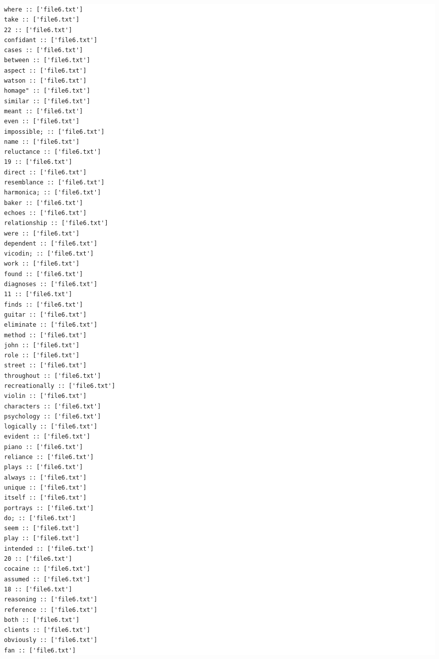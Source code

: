     where :: ['file6.txt']
    take :: ['file6.txt']
    22 :: ['file6.txt']
    confidant :: ['file6.txt']
    cases :: ['file6.txt']
    between :: ['file6.txt']
    aspect :: ['file6.txt']
    watson :: ['file6.txt']
    homage" :: ['file6.txt']
    similar :: ['file6.txt']
    meant :: ['file6.txt']
    even :: ['file6.txt']
    impossible; :: ['file6.txt']
    name :: ['file6.txt']
    reluctance :: ['file6.txt']
    19 :: ['file6.txt']
    direct :: ['file6.txt']
    resemblance :: ['file6.txt']
    harmonica; :: ['file6.txt']
    baker :: ['file6.txt']
    echoes :: ['file6.txt']
    relationship :: ['file6.txt']
    were :: ['file6.txt']
    dependent :: ['file6.txt']
    vicodin; :: ['file6.txt']
    work :: ['file6.txt']
    found :: ['file6.txt']
    diagnoses :: ['file6.txt']
    11 :: ['file6.txt']
    finds :: ['file6.txt']
    guitar :: ['file6.txt']
    eliminate :: ['file6.txt']
    method :: ['file6.txt']
    john :: ['file6.txt']
    role :: ['file6.txt']
    street :: ['file6.txt']
    throughout :: ['file6.txt']
    recreationally :: ['file6.txt']
    violin :: ['file6.txt']
    characters :: ['file6.txt']
    psychology :: ['file6.txt']
    logically :: ['file6.txt']
    evident :: ['file6.txt']
    piano :: ['file6.txt']
    reliance :: ['file6.txt']
    plays :: ['file6.txt']
    always :: ['file6.txt']
    unique :: ['file6.txt']
    itself :: ['file6.txt']
    portrays :: ['file6.txt']
    do; :: ['file6.txt']
    seem :: ['file6.txt']
    play :: ['file6.txt']
    intended :: ['file6.txt']
    20 :: ['file6.txt']
    cocaine :: ['file6.txt']
    assumed :: ['file6.txt']
    18 :: ['file6.txt']
    reasoning :: ['file6.txt']
    reference :: ['file6.txt']
    both :: ['file6.txt']
    clients :: ['file6.txt']
    obviously :: ['file6.txt']
    fan :: ['file6.txt']